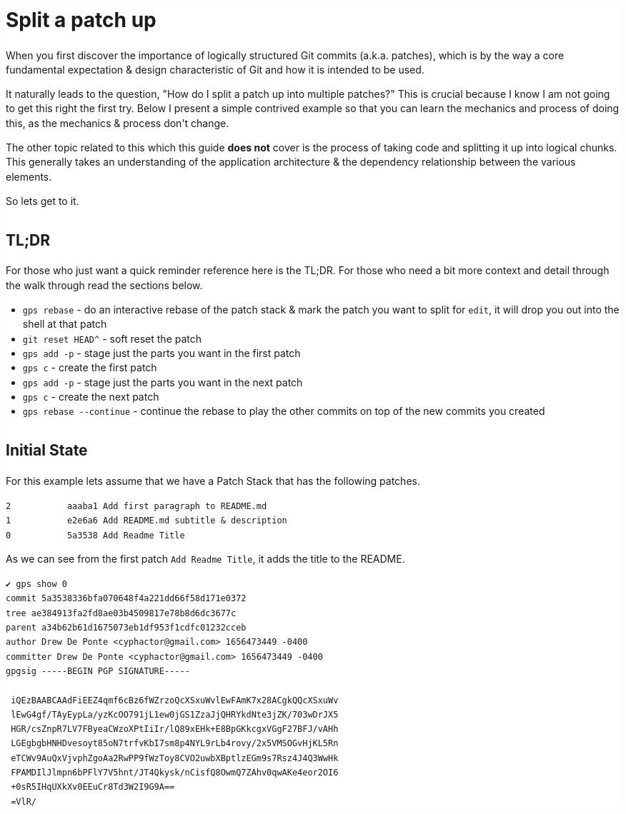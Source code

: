 # Split a patch up

When you first discover the importance of logically structured Git commits
(a.k.a. patches), which is by the way a core fundamental expectation & design
characteristic of Git and how it is intended to be used.

It naturally leads to the question, "How do I split a patch up into multiple
patches?" This is crucial because I know I am not going to get this right the
first try. Below I present a simple contrived example so that you can learn the
mechanics and process of doing this, as the mechanics & process don't change.

The other topic related to this which this guide **does not** cover is the
process of taking code and splitting it up into logical chunks. This generally
takes an understanding of the application architecture & the dependency
relationship between the various elements.

So lets get to it.

## TL;DR

For those who just want a quick reminder reference here is the TL;DR. For those
who need a bit more context and detail through the walk through read the
sections below.

- `gps rebase` - do an interactive rebase of the patch stack & mark the patch
  you want to split for `edit`, it will drop you out into the shell at that
  patch
- `git reset HEAD^` - soft reset the patch
- `gps add -p` - stage just the parts you want in the first patch
- `gps c` - create the first patch
- `gps add -p` - stage just the parts you want in the next patch
- `gps c` - create the next patch
- `gps rebase --continue` - continue the rebase to play the other commits on
  top of the new commits you created

## Initial State

For this example lets assume that we have a Patch Stack that has the following
patches. 

```
2           aaaba1 Add first paragraph to README.md
1           e2e6a6 Add README.md subtitle & description
0           5a3538 Add Readme Title
```

As we can see from the first patch `Add Readme Title`, it adds the title to the
README.

```
✔ gps show 0
commit 5a3538336bfa070648f4a221dd66f58d171e0372
tree ae384913fa2fd8ae03b4509817e78b8d6dc3677c
parent a34b62b61d1675073eb1df953f1cdfc01232cceb
author Drew De Ponte <cyphactor@gmail.com> 1656473449 -0400
committer Drew De Ponte <cyphactor@gmail.com> 1656473449 -0400
gpgsig -----BEGIN PGP SIGNATURE-----

 iQEzBAABCAAdFiEEZ4qmf6cBz6fWZrzoQcXSxuWvlEwFAmK7x28ACgkQQcXSxuWv
 lEwG4gf/TAyEypLa/yzKcOO791jL1ew0jGS1ZzaJjQHRYkdNte3jZK/703wDrJX5
 HGR/csZnpR7LV7FByeaCWzoXPtIiIr/lQ89xEHk+E8BpGKkcgxVGgF27BFJ/vAHh
 LGEgbgbHNHDvesoyt85oN7trfvKbI7sm8p4NYL9rLb4rovy/2x5VMSOGvHjKL5Rn
 eTCWv9AuQxVjvphZgoAa2RwPP9fWzToy8CVO2uwbXBptlzEGm9s7Rsz4J4Q3WwHk
 FPAMDIlJlmpn6bPFlY7V5hnt/JT4Qkysk/nCisfQ8OwmQ7ZAhv0qwAKe4eor2OI6
 +0sR5IHqUXkXv0EEuCr8Td3W2I9G9A==
 =VlR/
```